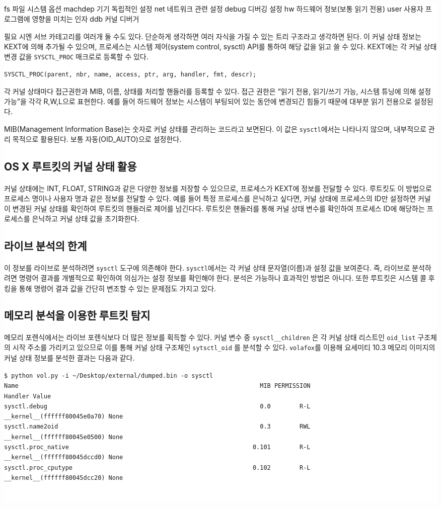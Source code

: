 <tr>
<td>fs</td>
<td>파일 시스템 옵션</td>
</tr>
<tr>
<td>machdep</td>
<td>기기 독립적인 설정</td>
</tr>
<tr>
<td>net</td>
<td>네트워크 관련 설정</td>
</tr>
<tr>
<td>debug</td>
<td>디버깅 설정</td>
</tr>
<tr>
<td>hw</td>
<td>하드웨어 정보(보통 읽기 전용)</td>
</tr>
<tr>
<td>user</td>
<td>사용자 프로그램에 영향을 미치는 인자</td>
</tr>
<tr>
<td>ddb</td>
<td>커널 디버거</td>
</tr>
</tbody>
</table>
<p>필요 시엔 서브 카테고리를 여러개 둘 수도 있다. 단순하게 생각하면 여러 자식을 가질 수 있는 트리 구조라고 생각하면 된다. 이 커널 상태 정보는 KEXT에 의해 추가될 수 있으며, 프로세스는 시스템 제어(system control, sysctl) API를 통하여 해당 값을 읽고 쓸 수 있다. KEXT에는 각 커널 상태 변경 값을 <code>SYSCTL_PROC</code> 매크로로 등록할 수 있다.</p>
<pre><code>SYSCTL_PROC(parent, nbr, name, access, ptr, arg, handler, fmt, descr);
</code></pre>
<p>각 커널 상태마다 접근권한과 MIB, 이름, 상태를 처리할 핸들러를 등록할 수 있다. 접근 권한은 “읽기 전용, 읽기/쓰기 가능, 시스템 튜닝에 의해 설정 가능”을 각각 R,W,L으로 표현한다. 예를 들어 하드웨어 정보는 시스템이 부팅되어 있는 동안에 변경되긴 힘들기 때문에 대부분 읽기 전용으로 설정된다.</p>
<p>MIB(Management Information Base)는 숫자로 커널 상태를 관리하는 코드라고 보면된다. 이 값은 <code>sysctl</code>에서는 나타나지 않으며, 내부적으로 관리 목적으로 활용된다. 보통 자동(OID_AUTO)으로 설정한다.</p>
<h2 id="os-x-루트킷의-커널-상태-활용"><a href="#os-x-루트킷의-커널-상태-활용" name="os-x-루트킷의-커널-상태-활용"></a>OS X 루트킷의 커널 상태 활용</h2>
<p>커널 상태에는 INT, FLOAT, STRING과 같은 다양한 정보를 저장할 수 있으므로, 프로세스가 KEXT에 정보를 전달할 수 있다. 루트킷도 이 방법으로 프로세스 명이나 사용자 명과 같은 정보를 전달할 수 있다. 예를 들어 특정 프로세스를 은닉하고 싶다면, 커널 상태에 프로세스의 ID만 설정하면 커널이 변경된 커널 상태를 확인하여 루트킷의 핸들러로 제어를 넘긴다다. 루트킷은 핸들러를 통해 커널 상태 변수를 확인하여 프로세스 ID에 해당하는 프로세스를 은닉하고 커널 상태 값을 초기화한다.</p>
<h2 id="라이브-분석의-한계"><a href="#라이브-분석의-한계" name="라이브-분석의-한계"></a>라이브 분석의 한계</h2>
<p>이 정보를 라이브로 분석하려면 <code>sysctl</code> 도구에 의존해야 한다. <code>sysctl</code>에서는 각 커널 상태 문자열(이름)과 설정 값을 보여준다. 즉, 라이브로 분석하려면 명령어 결과를 개별적으로 확인하여 의심가는 설정 정보를 확인해야 한다. 분석은 가능하나 효과적인 방법은 아니다. 또한 루트킷은 시스템 콜 후킹을 통해 명령어 결과 값을 간단히 변조할 수 있는 문제점도 가지고 있다.</p>
<h2 id="메모리-분석을-이용한-루트킷-탐지"><a href="#메모리-분석을-이용한-루트킷-탐지" name="메모리-분석을-이용한-루트킷-탐지"></a>메모리 분석을 이용한 루트킷 탐지</h2>
<p>메모리 포렌식에서는 라이브 포렌식보다 더 많은 정보를 획득할 수 있다. 커널 변수 중 <code>sysctl__children</code> 은 각 커널 상태 리스트인 <code>oid_list</code> 구조체의 시작 주소를 가리키고 있으므로 이를 통해 커널 상태 구조체인 <code>sytsctl_oid</code> 를 분석할 수 있다. <code>volafox</code>를 이용해 요세미티 10.3 메모리 이미지의 커널 상태 정보를 분석한 결과는 다음과 같다.</p>
<pre><code>$ python vol.py -i ~/Desktop/external/dumped.bin -o sysctl
Name                                                                   MIB PERMISSION                                                         Handler Value
sysctl.debug                                                           0.0        R-L                                    __kernel__(ffffff80045e0a70) None
sysctl.name2oid                                                        0.3        RWL                                    __kernel__(ffffff80045e0500) None
sysctl.proc_native                                                   0.101        R-L                                    __kernel__(ffffff80045dccd0) None
sysctl.proc_cputype                                                  0.102        R-L                                    __kernel__(ffffff80045dcc20) None